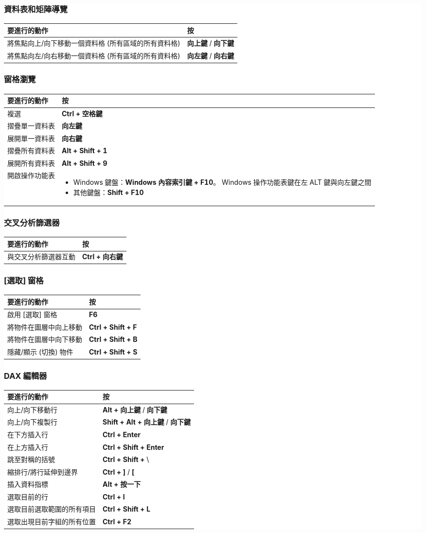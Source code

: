 ### <a name="table--matrix-navigation"></a>資料表和矩陣導覽
| 要進行的動作          | 按                |
| :------------------- | :------------------- |
| 將焦點向上/向下移動一個資料格 (所有區域的所有資料格)  | **向上鍵** / **向下鍵** |
| 將焦點向左/向右移動一個資料格 (所有區域的所有資料格)  | **向左鍵** / **向右鍵** |

### <a name="pane-navigation"></a>窗格瀏覽
| 要進行的動作           | 按                |
| :------------------- | :------------------- |
| 複選 | **Ctrl + 空格鍵** |
| 摺疊單一資料表 | **向左鍵** |
| 展開單一資料表 | **向右鍵** |
| 摺疊所有資料表 | **Alt + Shift + 1** |
| 展開所有資料表 | **Alt + Shift + 9** |
| 開啟操作功能表 | <ul><li>Windows 鍵盤：**Windows 內容索引鍵 + F10**。  Windows 操作功能表鍵在左 ALT 鍵與向左鍵之間</li><li>其他鍵盤：**Shift + F10**</li></ul> |

### <a name="slicer"></a>交叉分析篩選器
| 要進行的動作         | 按                |
| :------------------- | :------------------- |
| 與交叉分析篩選器互動 | **Ctrl + 向右鍵** |

### <a name="selection-pane"></a>[選取] 窗格
| 要進行的動作           | 按                |
| :------------------- | :------------------- |
| 啟用 [選取] 窗格 | **F6** |
| 將物件在圖層中向上移動 | **Ctrl + Shift + F** |
| 將物件在圖層中向下移動 | **Ctrl + Shift + B** |
| 隱藏/顯示 (切換) 物件 | **Ctrl + Shift + S** |

### <a name="dax-editor"></a>DAX 編輯器
| 要進行的動作          | 按                |
| :------------------- | :------------------- |
| 向上/向下移動行 | **Alt + 向上鍵** / **向下鍵** |
| 向上/向下複製行 | **Shift + Alt + 向上鍵** / **向下鍵** |
| 在下方插入行 | **Ctrl + Enter** |
| 在上方插入行 | **Ctrl + Shift + Enter** |
| 跳至對稱的括號 | **Ctrl + Shift +**  \ |
| 縮排行/將行延伸到邊界 | **Ctrl + ]**  /  **[** |
| 插入資料指標 | **Alt + 按一下** |
| 選取目前的行 | **Ctrl + I** |
| 選取目前選取範圍的所有項目 | **Ctrl + Shift + L** |
| 選取出現目前字組的所有位置 | **Ctrl + F2** |
